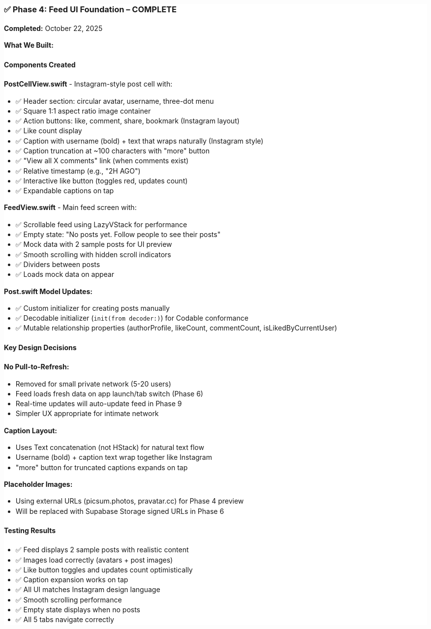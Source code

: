 
### ✅ Phase 4: Feed UI Foundation – COMPLETE

**Completed:** October 22, 2025

**What We Built:**

#### Components Created

**PostCellView.swift** - Instagram-style post cell with:
- ✅ Header section: circular avatar, username, three-dot menu
- ✅ Square 1:1 aspect ratio image container
- ✅ Action buttons: like, comment, share, bookmark (Instagram layout)
- ✅ Like count display
- ✅ Caption with username (bold) + text that wraps naturally (Instagram style)
- ✅ Caption truncation at ~100 characters with "more" button
- ✅ "View all X comments" link (when comments exist)
- ✅ Relative timestamp (e.g., "2H AGO")
- ✅ Interactive like button (toggles red, updates count)
- ✅ Expandable captions on tap

**FeedView.swift** - Main feed screen with:
- ✅ Scrollable feed using LazyVStack for performance
- ✅ Empty state: "No posts yet. Follow people to see their posts"
- ✅ Mock data with 2 sample posts for UI preview
- ✅ Smooth scrolling with hidden scroll indicators
- ✅ Dividers between posts
- ✅ Loads mock data on appear

**Post.swift Model Updates:**
- ✅ Custom initializer for creating posts manually
- ✅ Decodable initializer (`init(from decoder:)`) for Codable conformance
- ✅ Mutable relationship properties (authorProfile, likeCount, commentCount, isLikedByCurrentUser)

#### Key Design Decisions

**No Pull-to-Refresh:**
- Removed for small private network (5-20 users)
- Feed loads fresh data on app launch/tab switch (Phase 6)
- Real-time updates will auto-update feed in Phase 9
- Simpler UX appropriate for intimate network

**Caption Layout:**
- Uses Text concatenation (not HStack) for natural text flow
- Username (bold) + caption text wrap together like Instagram
- "more" button for truncated captions expands on tap

**Placeholder Images:**
- Using external URLs (picsum.photos, pravatar.cc) for Phase 4 preview
- Will be replaced with Supabase Storage signed URLs in Phase 6

#### Testing Results
- ✅ Feed displays 2 sample posts with realistic content
- ✅ Images load correctly (avatars + post images)
- ✅ Like button toggles and updates count optimistically
- ✅ Caption expansion works on tap
- ✅ All UI matches Instagram design language
- ✅ Smooth scrolling performance
- ✅ Empty state displays when no posts
- ✅ All 5 tabs navigate correctly
